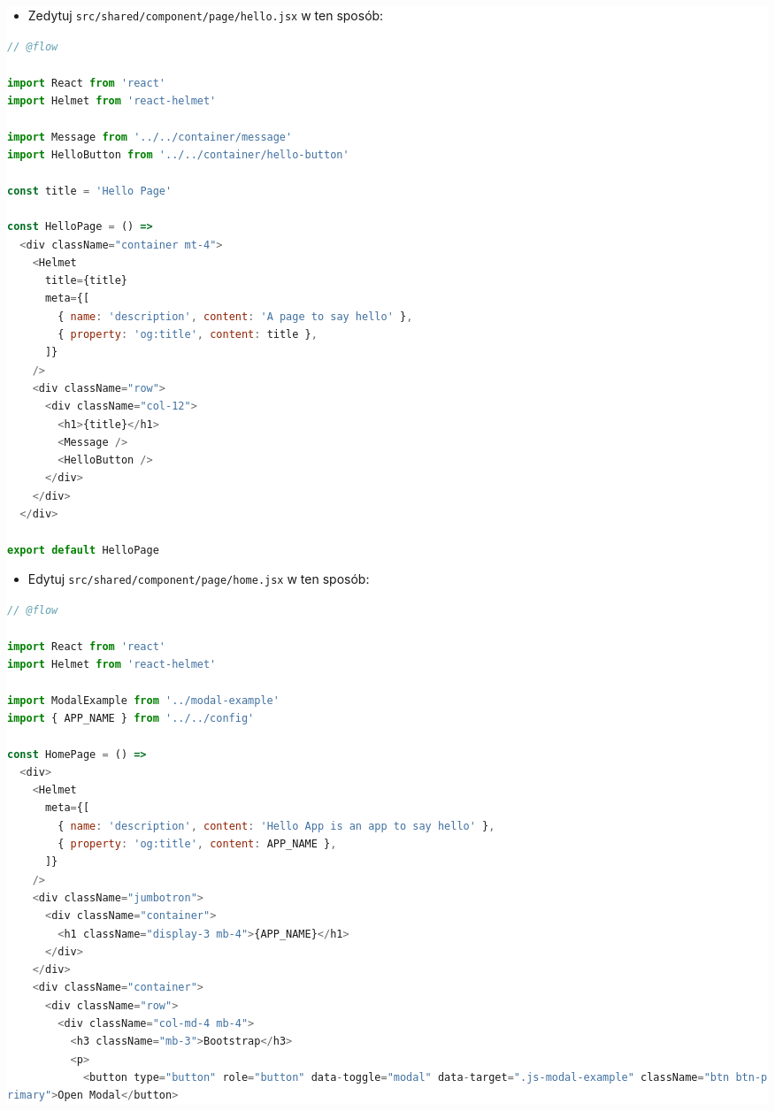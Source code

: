 - Zedytuj `src/shared/component/page/hello.jsx` w ten sposób:

```js
// @flow

import React from 'react'
import Helmet from 'react-helmet'

import Message from '../../container/message'
import HelloButton from '../../container/hello-button'

const title = 'Hello Page'

const HelloPage = () =>
  <div className="container mt-4">
    <Helmet
      title={title}
      meta={[
        { name: 'description', content: 'A page to say hello' },
        { property: 'og:title', content: title },
      ]}
    />
    <div className="row">
      <div className="col-12">
        <h1>{title}</h1>
        <Message />
        <HelloButton />
      </div>
    </div>
  </div>

export default HelloPage
```

- Edytuj `src/shared/component/page/home.jsx` w ten sposób:

```js
// @flow

import React from 'react'
import Helmet from 'react-helmet'

import ModalExample from '../modal-example'
import { APP_NAME } from '../../config'

const HomePage = () =>
  <div>
    <Helmet
      meta={[
        { name: 'description', content: 'Hello App is an app to say hello' },
        { property: 'og:title', content: APP_NAME },
      ]}
    />
    <div className="jumbotron">
      <div className="container">
        <h1 className="display-3 mb-4">{APP_NAME}</h1>
      </div>
    </div>
    <div className="container">
      <div className="row">
        <div className="col-md-4 mb-4">
          <h3 className="mb-3">Bootstrap</h3>
          <p>
            <button type="button" role="button" data-toggle="modal" data-target=".js-modal-example" className="btn btn-primary">Open Modal</button>
```